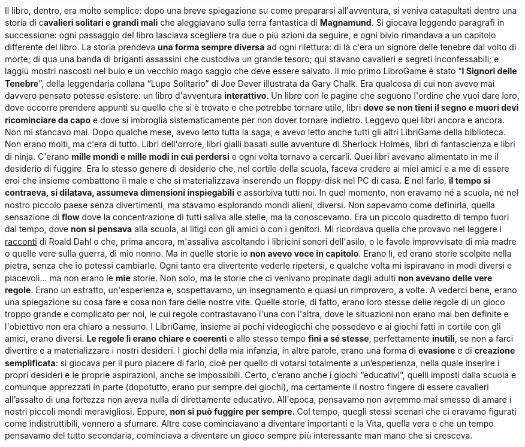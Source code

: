Il libro, dentro, era molto semplice: dopo una breve spiegazione su come prepararsi all'avventura, si veniva catapultati dentro una storia di c**avalieri solitari e grandi mali** che aleggiavano sulla terra fantastica di **Magnamund**. Si giocava leggendo paragrafi in successione: ogni passaggio del libro lasciava scegliere tra due o più azioni da seguire, e ogni bivio rimandava a un capitolo differente del libro. La storia prendeva **una forma sempre diversa** ad ogni rilettura: di là c'era un signore delle tenebre dal volto di morte; di qua una banda di briganti assassini che custodiva un grande tesoro; qui stavano cavalieri e segreti inconfessabili; e laggiù mostri nascosti nel buio e un vecchio mago saggio che deve essere salvato. 
Il mio primo LibroGame è stato “**I Signori delle Tenebre**”, della leggendaria collana “Lupo Solitario” di Joe Dever illustrata da Gary Chalk. Era qualcosa di cui non avevo mai davvero pensato potesse esistere: un libro d'avventura **interattivo**. Un libro con le pagine che seguono l'ordine che vuoi dare loro, dove occorre prendere appunti su quello che si è trovato e che potrebbe tornare utile, libri **dove se non tieni il segno e muori devi ricominciare da capo** e dove si imbroglia sistematicamente per non dover tornare indietro. 
Leggevo quei libri ancora e ancora. Non mi stancavo mai. Dopo qualche mese, avevo letto tutta la saga, e avevo letto anche tutti gli altri LibriGame della biblioteca. Non erano molti, ma c'era di tutto. Libri dell'orrore, libri gialli basati sulle avventure di Sherlock Holmes, libri di fantascienza e libri di ninja. C'erano **mille mondi e mille modi in cui perdersi** e ogni volta tornavo a cercarli. 
Quei libri avevano alimentato in me il desiderio di fuggire. 
Era lo stesso genere di desiderio che, nel cortile della scuola, faceva credere ai miei amici e a me di essere eroi che insieme combattono il male e che si materializzava inserendo un floppy-disk nel PC di casa. E nel farlo, **il tempo si contraeva, si dilatava, assumeva dimensioni inspiegabili** e assorbiva tutti noi. In quel momento, non eravamo né a scuola, né nel nostro piccolo paese senza divertimenti, ma stavamo esplorando mondi alieni, diversi. 
Non sapevamo come definirla, quella sensazione di **flow** dove la concentrazione di tutti saliva alle stelle, ma la conoscevamo. Era un piccolo quadretto di tempo fuori dal tempo, dove **non si pensava** alla scuola, ai litigi con gli amici o con i genitori. Mi ricordava quella che provavo nel leggere i [racconti](https://ludimus.it/blog/2018-01-02-giochi-cooperativi-e-letture-fantastiche.html) di Roald Dahl o che, prima ancora, m'assaliva ascoltando i libricini sonori dell'asilo, o le favole improvvisate di mia madre o quelle vere sulla guerra, di mio nonno. 
Ma in quelle storie io **non avevo voce in capitolo**. Erano lì, ed erano storie scolpite nella pietra, senza che io potessi cambiarle. Ogni tanto era divertente vederle ripetersi, e qualche volta mi ispiravano in modi diversi e piacevoli... ma non erano le **mie** storie. 
Non solo, ma le storie che ci venivano propinate dagli adulti **non avevano delle vere regole**. Erano un estratto, un'esperienza e, sospettavamo, un insegnamento e quasi un rimprovero, a volte. A vederci bene, erano una spiegazione su cosa fare e cosa non fare delle nostre vite. Quelle storie, di fatto, erano loro stesse delle regole di un gioco troppo grande e complicato per noi, le cui regole contrastavano l'una con l'altra, dove le situazioni non erano mai ben definite e l'obiettivo non era chiaro a nessuno. 
I LibriGame, insieme ai pochi videogiochi che possedevo e ai giochi fatti in cortile con gli amici, erano diversi. **Le regole lì erano chiare e coerenti** e allo stesso tempo **fini a sé stesse**, perfettamente **inutili**, se non a farci divertire e a materializzare i nostri desideri. I giochi della mia infanzia, in altre parole, erano una forma di **evasione** e di **creazione semplificata**: si giocava per il puro piacere di farlo, cioè per quello di votarsi totalmente a un’esperienza, nella quale inserire i propri desideri e le proprie aspirazioni, anche se impossibili. Certo, c’erano anche i giochi “educativi”, quelli imposti dalla scuola e comunque apprezzati in parte (dopotutto, erano pur sempre dei giochi), ma certamente il nostro fingere di essere cavalieri all’assalto di una fortezza non aveva nulla di direttamente educativo. 
All'epoca, pensavamo non avremmo mai smesso di amare i nostri piccoli mondi meravigliosi. 
Eppure, **non si può fuggire per sempre**. Col tempo, quegli stessi scenari che ci eravamo figurati come indistruttibili, vennero a sfumare. Altre cose cominciavano a diventare importanti e la Vita, quella vera e che un tempo pensavamo del tutto secondaria, cominciava a diventare un gioco sempre più interessante man mano che si cresceva.
